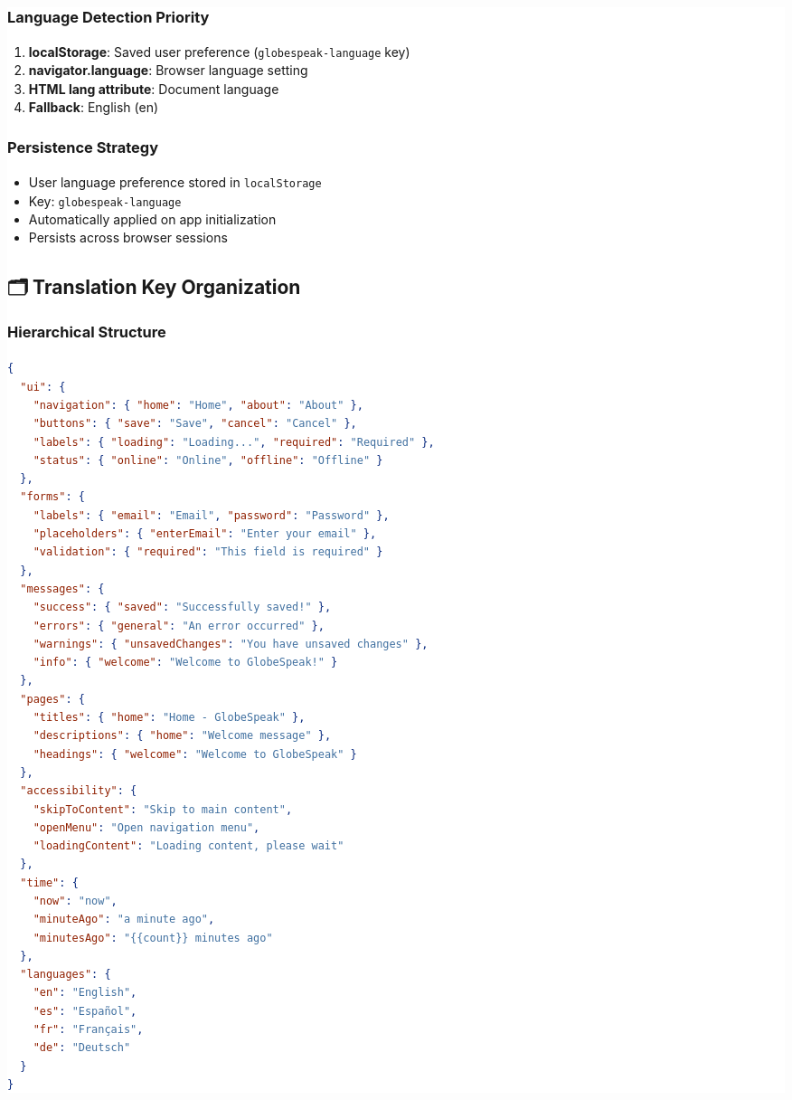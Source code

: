 ### Language Detection Priority
1. **localStorage**: Saved user preference (`globespeak-language` key)
2. **navigator.language**: Browser language setting
3. **HTML lang attribute**: Document language
4. **Fallback**: English (en)

### Persistence Strategy
- User language preference stored in `localStorage`
- Key: `globespeak-language`
- Automatically applied on app initialization
- Persists across browser sessions

## 🗂️ Translation Key Organization

### Hierarchical Structure
```json
{
  "ui": {
    "navigation": { "home": "Home", "about": "About" },
    "buttons": { "save": "Save", "cancel": "Cancel" },
    "labels": { "loading": "Loading...", "required": "Required" },
    "status": { "online": "Online", "offline": "Offline" }
  },
  "forms": {
    "labels": { "email": "Email", "password": "Password" },
    "placeholders": { "enterEmail": "Enter your email" },
    "validation": { "required": "This field is required" }
  },
  "messages": {
    "success": { "saved": "Successfully saved!" },
    "errors": { "general": "An error occurred" },
    "warnings": { "unsavedChanges": "You have unsaved changes" },
    "info": { "welcome": "Welcome to GlobeSpeak!" }
  },
  "pages": {
    "titles": { "home": "Home - GlobeSpeak" },
    "descriptions": { "home": "Welcome message" },
    "headings": { "welcome": "Welcome to GlobeSpeak" }
  },
  "accessibility": {
    "skipToContent": "Skip to main content",
    "openMenu": "Open navigation menu",
    "loadingContent": "Loading content, please wait"
  },
  "time": {
    "now": "now",
    "minuteAgo": "a minute ago",
    "minutesAgo": "{{count}} minutes ago"
  },
  "languages": {
    "en": "English",
    "es": "Español",
    "fr": "Français",
    "de": "Deutsch"
  }
}
```
